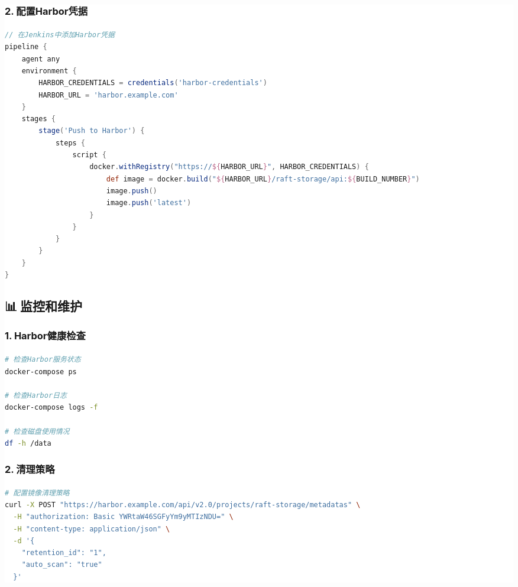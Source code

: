 ### 2. 配置Harbor凭据

```groovy
// 在Jenkins中添加Harbor凭据
pipeline {
    agent any
    environment {
        HARBOR_CREDENTIALS = credentials('harbor-credentials')
        HARBOR_URL = 'harbor.example.com'
    }
    stages {
        stage('Push to Harbor') {
            steps {
                script {
                    docker.withRegistry("https://${HARBOR_URL}", HARBOR_CREDENTIALS) {
                        def image = docker.build("${HARBOR_URL}/raft-storage/api:${BUILD_NUMBER}")
                        image.push()
                        image.push('latest')
                    }
                }
            }
        }
    }
}
```

## 📊 监控和维护

### 1. Harbor健康检查

```bash
# 检查Harbor服务状态
docker-compose ps

# 检查Harbor日志
docker-compose logs -f

# 检查磁盘使用情况
df -h /data
```

### 2. 清理策略

```bash
# 配置镜像清理策略
curl -X POST "https://harbor.example.com/api/v2.0/projects/raft-storage/metadatas" \
  -H "authorization: Basic YWRtaW46SGFyYm9yMTIzNDU=" \
  -H "content-type: application/json" \
  -d '{
    "retention_id": "1",
    "auto_scan": "true"
  }'
```
